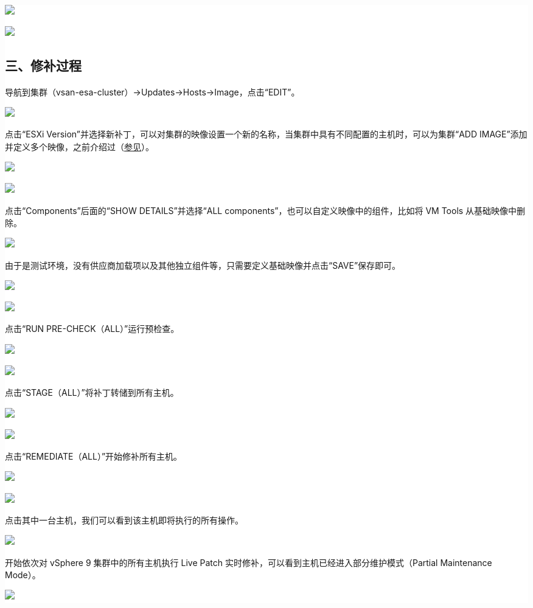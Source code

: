 ![](https://img2024.cnblogs.com/blog/2313726/202507/2313726-20250721230210799-865440385.png)

![](https://img2024.cnblogs.com/blog/2313726/202507/2313726-20250721230217111-827789006.png)

三、修补过程
------

导航到集群（vsan-esa-cluster）->Updates->Hosts->Image，点击“EDIT”。

![](https://img2024.cnblogs.com/blog/2313726/202507/2313726-20250721230010597-1593426476.png)

点击“ESXi Version”并选择新补丁，可以对集群的映像设置一个新的名称，当集群中具有不同配置的主机时，可以为集群“ADD IMAGE”添加并定义多个映像，之前介绍过（[参见](https://www.cnblogs.com/juniormu/p/18456023)）。

![](https://img2024.cnblogs.com/blog/2313726/202507/2313726-20250721230032155-1702907656.png)

![](https://img2024.cnblogs.com/blog/2313726/202507/2313726-20250721230038673-1982273838.png)

点击“Components”后面的“SHOW DETAILS”并选择“ALL components”，也可以自定义映像中的组件，比如将 VM Tools 从基础映像中删除。

![](https://img2024.cnblogs.com/blog/2313726/202507/2313726-20250721230045884-234839241.png)

由于是测试环境，没有供应商加载项以及其他独立组件等，只需要定义基础映像并点击“SAVE”保存即可。

![](https://img2024.cnblogs.com/blog/2313726/202507/2313726-20250721230059237-636547760.png)

![](https://img2024.cnblogs.com/blog/2313726/202507/2313726-20250721230123328-1199901814.png)

点击“RUN PRE-CHECK（ALL）”运行预检查。

![](https://img2024.cnblogs.com/blog/2313726/202507/2313726-20250721230254897-583093370.png)

![](https://img2024.cnblogs.com/blog/2313726/202507/2313726-20250721230303213-405016835.png)

点击“STAGE（ALL）”将补丁转储到所有主机。

![](https://img2024.cnblogs.com/blog/2313726/202507/2313726-20250721230320086-1351347374.png)

![](https://img2024.cnblogs.com/blog/2313726/202507/2313726-20250721230325001-265535649.png)

点击“REMEDIATE（ALL）”开始修补所有主机。

![](https://img2024.cnblogs.com/blog/2313726/202507/2313726-20250721230333058-766578461.png)

![](https://img2024.cnblogs.com/blog/2313726/202507/2313726-20250721230339731-262421537.png)

点击其中一台主机，我们可以看到该主机即将执行的所有操作。

![](https://img2024.cnblogs.com/blog/2313726/202507/2313726-20250721230344327-988153891.png)

开始依次对 vSphere 9 集群中的所有主机执行 Live Patch 实时修补，可以看到主机已经进入部分维护模式（Partial Maintenance Mode）。

![](https://img2024.cnblogs.com/blog/2313726/202507/2313726-20250721230353910-855858803.png)

